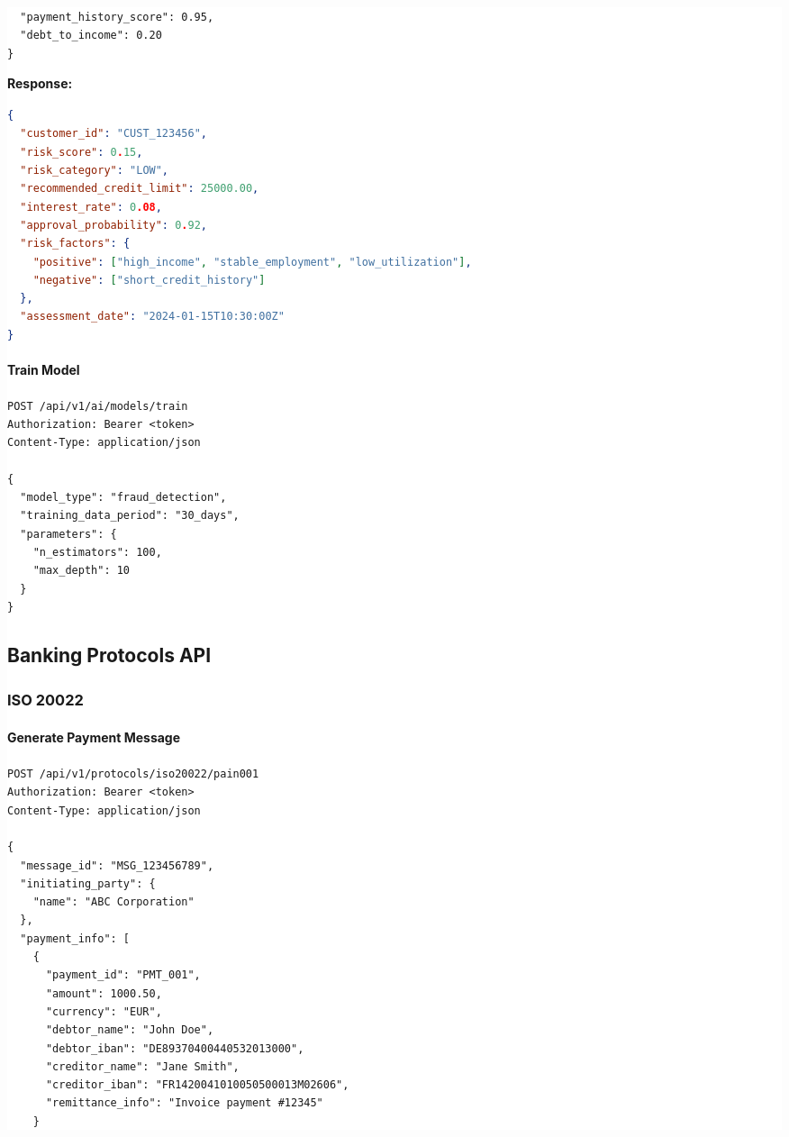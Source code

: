 ```http
  "payment_history_score": 0.95,
  "debt_to_income": 0.20
}
```

**Response:**
```json
{
  "customer_id": "CUST_123456",
  "risk_score": 0.15,
  "risk_category": "LOW",
  "recommended_credit_limit": 25000.00,
  "interest_rate": 0.08,
  "approval_probability": 0.92,
  "risk_factors": {
    "positive": ["high_income", "stable_employment", "low_utilization"],
    "negative": ["short_credit_history"]
  },
  "assessment_date": "2024-01-15T10:30:00Z"
}
```

#### Train Model
```http
POST /api/v1/ai/models/train
Authorization: Bearer <token>
Content-Type: application/json

{
  "model_type": "fraud_detection",
  "training_data_period": "30_days",
  "parameters": {
    "n_estimators": 100,
    "max_depth": 10
  }
}
```

## Banking Protocols API

### ISO 20022

#### Generate Payment Message
```http
POST /api/v1/protocols/iso20022/pain001
Authorization: Bearer <token>
Content-Type: application/json

{
  "message_id": "MSG_123456789",
  "initiating_party": {
    "name": "ABC Corporation"
  },
  "payment_info": [
    {
      "payment_id": "PMT_001",
      "amount": 1000.50,
      "currency": "EUR",
      "debtor_name": "John Doe",
      "debtor_iban": "DE89370400440532013000",
      "creditor_name": "Jane Smith", 
      "creditor_iban": "FR1420041010050500013M02606",
      "remittance_info": "Invoice payment #12345"
    }
```